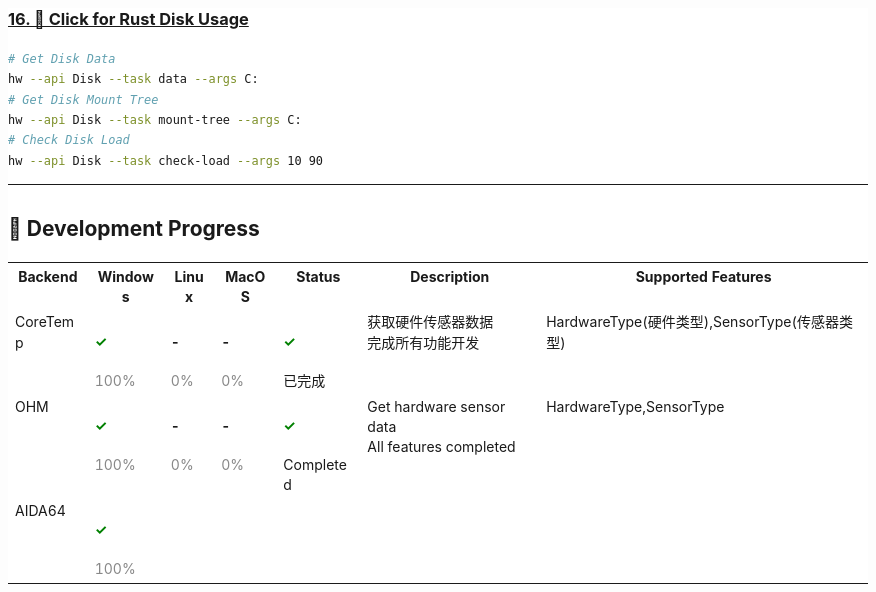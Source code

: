 ### [16. 📖 Click for Rust Disk Usage](examples/disk.rs)
```bash
# Get Disk Data
hw --api Disk --task data --args C:
# Get Disk Mount Tree
hw --api Disk --task mount-tree --args C:
# Check Disk Load
hw --api Disk --task check-load --args 10 90
```
---
## 🚀 Development Progress
<table>
  <tr>
    <th>Backend</th>
    <th>Windows</th>
    <th>Linux</th>
    <th>MacOS</th>
    <th>Status</th>
    <th>Description</th>
    <th>Supported Features</th>
  </tr>
    <tr>
    <td>CoreTemp</td>
    <td>
      <h4 style="color:green">✓</h4>
      <span style="color:#888">100%</span>
    </td>
    <td>
      <h4>-</h4>
      <span style="color:#888">0%</span>
    </td>
    <td>
      <h4>-</h4>
      <span style="color:#888">0%</span>
    </td>
    <td><h4 style="color:green">✓</h4><span>已完成</span></td>
    <td>获取硬件传感器数据<br>完成所有功能开发</td>
    <td>HardwareType(硬件类型),SensorType(传感器类型)</td>
  </tr>
  <tr>
    <td>OHM</td>
    <td>
      <h4 style="color:green">✓</h4>
      <span style="color:#888">100%</span>
    </td>
    <td>
      <h4>-</h4>
      <span style="color:#888">0%</span>
    </td>
    <td>
      <h4>-</h4>
      <span style="color:#888">0%</span>
    </td>
    <td><h4 style="color:green">✓</h4><span>Completed</span></td>
    <td>Get hardware sensor data<br>All features completed</td>
    <td>HardwareType,SensorType</td>
  </tr>
  <tr>
    <td>AIDA64</td>
    <td>
      <h4 style="color:green">✓</h4>
      <span style="color:#888">100%</span>